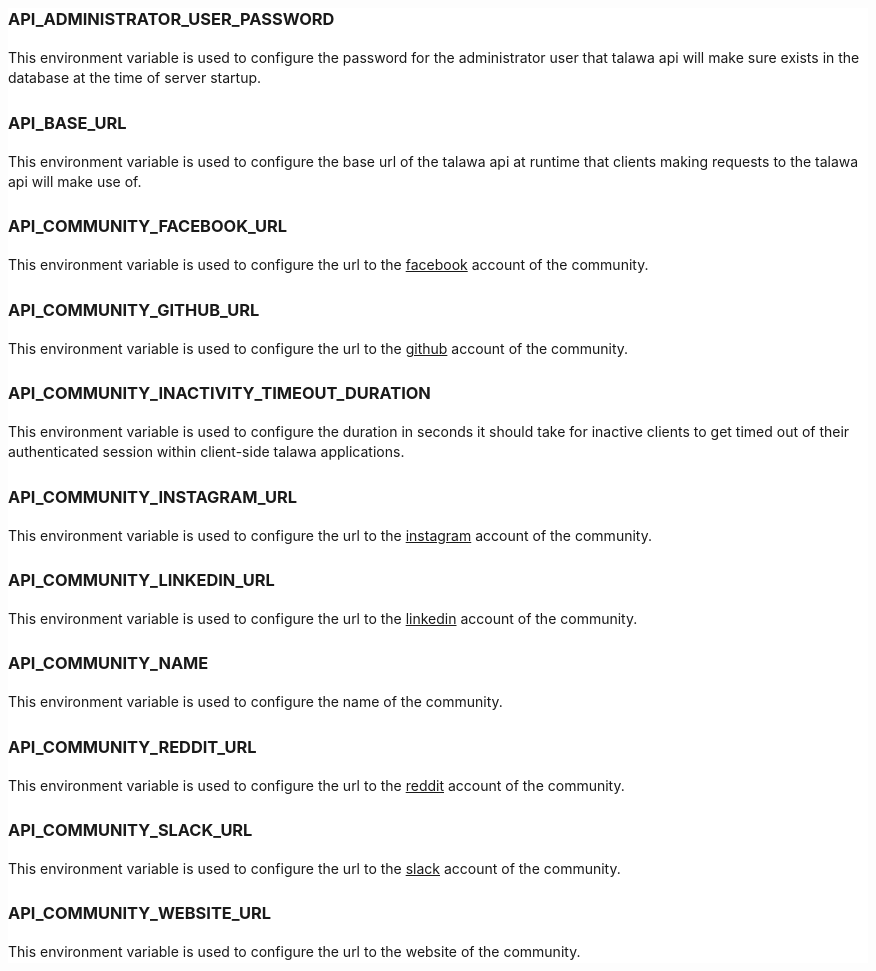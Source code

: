 ### API_ADMINISTRATOR_USER_PASSWORD

This environment variable is used to configure the password for the administrator user that talawa api will make sure exists in the database at the time of server startup.

### API_BASE_URL

This environment variable is used to configure the base url of the talawa api at runtime that clients making requests to the talawa api will make use of.

### API_COMMUNITY_FACEBOOK_URL

This environment variable is used to configure the url to the [facebook](https://facebook.com) account of the community.

### API_COMMUNITY_GITHUB_URL

This environment variable is used to configure the url to the [github](https://github.com) account of the community.

### API_COMMUNITY_INACTIVITY_TIMEOUT_DURATION

This environment variable is used to configure the duration in seconds it should take for inactive clients to get timed out of their authenticated session within client-side talawa applications.

### API_COMMUNITY_INSTAGRAM_URL

This environment variable is used to configure the url to the [instagram](https://instagram.com) account of the community.

### API_COMMUNITY_LINKEDIN_URL

This environment variable is used to configure the url to the [linkedin](https://linkedin.com) account of the community.

### API_COMMUNITY_NAME

This environment variable is used to configure the name of the community.

### API_COMMUNITY_REDDIT_URL

This environment variable is used to configure the url to the [reddit](https://reddit.com) account of the community.

### API_COMMUNITY_SLACK_URL

This environment variable is used to configure the url to the [slack](https://slack.com) account of the community.

### API_COMMUNITY_WEBSITE_URL

This environment variable is used to configure the url to the website of the community.
